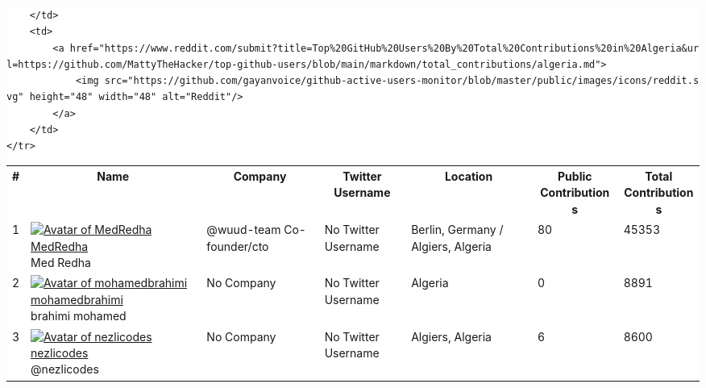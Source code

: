 		</td>
		<td>
			<a href="https://www.reddit.com/submit?title=Top%20GitHub%20Users%20By%20Total%20Contributions%20in%20Algeria&url=https://github.com/MattyTheHacker/top-github-users/blob/main/markdown/total_contributions/algeria.md">
				<img src="https://github.com/gayanvoice/github-active-users-monitor/blob/master/public/images/icons/reddit.svg" height="48" width="48" alt="Reddit"/>
			</a>
		</td>
	</tr>
</table>

<table>
	<tr>
		<th>#</th>
		<th>Name</th>
		<th>Company</th>
		<th>Twitter Username</th>
		<th>Location</th>
		<th>Public Contributions</th>
		<th>Total Contributions</th>
	</tr>
	<tr>
		<td>1</td>
		<td>
			<a href="https://github.com/MedRedha">
				<img src="https://avatars.githubusercontent.com/u/49821074?s=72&u=29e4e29940fff57d047f15d2785d3f924283ad7f&v=4" width="24" alt="Avatar of MedRedha"> MedRedha
			</a><br/>
			Med Redha
		</td>
		<td>@wuud-team Co-founder/cto </td>
		<td>No Twitter Username</td>
		<td>Berlin, Germany / Algiers, Algeria</td>
		<td>80</td>
		<td>45353</td>
	</tr>
	<tr>
		<td>2</td>
		<td>
			<a href="https://github.com/mohamedbrahimi">
				<img src="https://avatars.githubusercontent.com/u/34507610?s=72&u=3afb8b92b8ab9489740c928b1ec4f97f0cf5543c&v=4" width="24" alt="Avatar of mohamedbrahimi"> mohamedbrahimi
			</a><br/>
			brahimi mohamed
		</td>
		<td>No Company</td>
		<td>No Twitter Username</td>
		<td>Algeria</td>
		<td>0</td>
		<td>8891</td>
	</tr>
	<tr>
		<td>3</td>
		<td>
			<a href="https://github.com/nezlicodes">
				<img src="https://avatars.githubusercontent.com/u/40661548?s=72&u=1026988e46081a2319f19936067c15c4c3495c74&v=4" width="24" alt="Avatar of nezlicodes"> nezlicodes
			</a><br/>
			@nezlicodes
		</td>
		<td>No Company</td>
		<td>No Twitter Username</td>
		<td>Algiers, Algeria</td>
		<td>6</td>
		<td>8600</td>